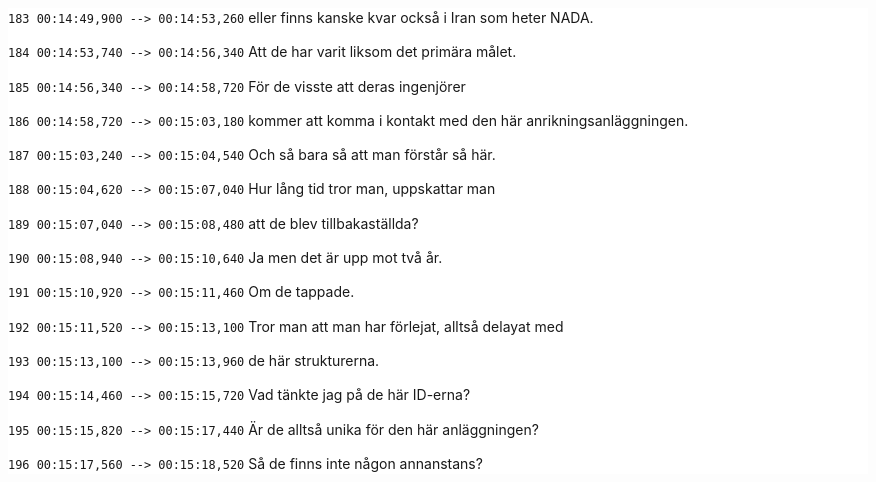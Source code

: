 

`183 00:14:49,900 --> 00:14:53,260`
eller finns kanske kvar också i Iran som heter NADA.



`184 00:14:53,740 --> 00:14:56,340`
Att de har varit liksom det primära målet.



`185 00:14:56,340 --> 00:14:58,720`
För de visste att deras ingenjörer



`186 00:14:58,720 --> 00:15:03,180`
kommer att komma i kontakt med den här anrikningsanläggningen.



`187 00:15:03,240 --> 00:15:04,540`
Och så bara så att man förstår så här.



`188 00:15:04,620 --> 00:15:07,040`
Hur lång tid tror man, uppskattar man



`189 00:15:07,040 --> 00:15:08,480`
att de blev tillbakaställda?



`190 00:15:08,940 --> 00:15:10,640`
Ja men det är upp mot två år.



`191 00:15:10,920 --> 00:15:11,460`
Om de tappade.



`192 00:15:11,520 --> 00:15:13,100`
Tror man att man har förlejat, alltså delayat med



`193 00:15:13,100 --> 00:15:13,960`
de här strukturerna.



`194 00:15:14,460 --> 00:15:15,720`
Vad tänkte jag på de här ID-erna?



`195 00:15:15,820 --> 00:15:17,440`
Är de alltså unika för den här anläggningen?



`196 00:15:17,560 --> 00:15:18,520`
Så de finns inte någon annanstans?

